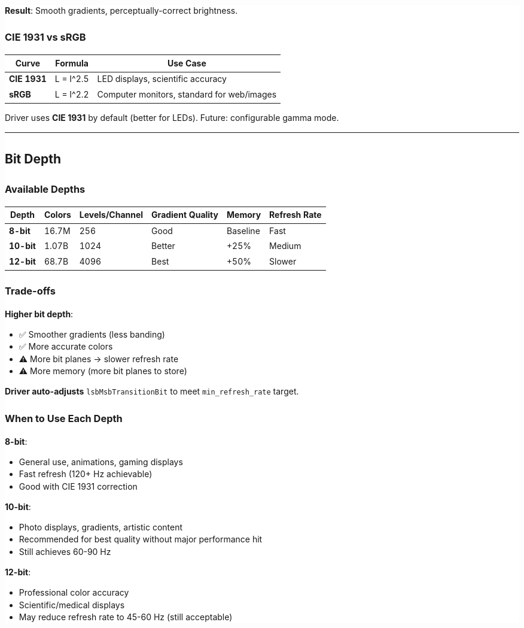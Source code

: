 **Result**: Smooth gradients, perceptually-correct brightness.

### CIE 1931 vs sRGB

| Curve | Formula | Use Case |
|-------|---------|----------|
| **CIE 1931** | L = I^2.5 | LED displays, scientific accuracy |
| **sRGB** | L = I^2.2 | Computer monitors, standard for web/images |

Driver uses **CIE 1931** by default (better for LEDs). Future: configurable gamma mode.

---

## Bit Depth

### Available Depths

| Depth | Colors | Levels/Channel | Gradient Quality | Memory | Refresh Rate |
|-------|--------|----------------|------------------|--------|--------------|
| **8-bit** | 16.7M | 256 | Good | Baseline | Fast |
| **10-bit** | 1.07B | 1024 | Better | +25% | Medium |
| **12-bit** | 68.7B | 4096 | Best | +50% | Slower |

### Trade-offs

**Higher bit depth**:
- ✅ Smoother gradients (less banding)
- ✅ More accurate colors
- ⚠️ More bit planes → slower refresh rate
- ⚠️ More memory (more bit planes to store)

**Driver auto-adjusts** `lsbMsbTransitionBit` to meet `min_refresh_rate` target.

### When to Use Each Depth

**8-bit**:
- General use, animations, gaming displays
- Fast refresh (120+ Hz achievable)
- Good with CIE 1931 correction

**10-bit**:
- Photo displays, gradients, artistic content
- Recommended for best quality without major performance hit
- Still achieves 60-90 Hz

**12-bit**:
- Professional color accuracy
- Scientific/medical displays
- May reduce refresh rate to 45-60 Hz (still acceptable)
